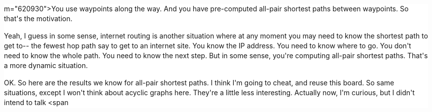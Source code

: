   m="620930">You</span> <span m="621510">use</span> <span
  m="621700">waypoints</span> <span m="622290">along</span> <span
  m="622560">the</span> <span m="622640">way.</span> <span m="623220">And</span>
  <span m="623390">you</span> <span m="623520">have</span> <span
  m="623740">pre-computed</span> <span m="624310">all-pair</span> <span
  m="624670">shortest</span> <span m="625030">paths</span> <span
  m="625300">between</span> <span m="625610">waypoints.</span> <span
  m="626100">So</span> <span m="626210">that's</span> <span
  m="626450">the</span> <span m="626610">motivation.</span></p><p><span
  m="629710">Yeah,</span> <span m="629880">I</span> <span
  m="629960">guess</span> <span m="630200">in</span> <span
  m="630280">some</span> <span m="630470">sense,</span> <span
  m="630740">internet</span> <span m="631090">routing</span> <span
  m="631450">is</span> <span m="631560">another</span> <span
  m="631830">situation</span> <span m="632390">where</span> <span
  m="632550">at</span> <span m="632590">any</span> <span
  m="632770">moment</span> <span m="633140">you</span> <span
  m="633270">may</span> <span m="633570">need</span> <span m="633790">to</span>
  <span m="633920">know</span> <span m="634110">the</span> <span
  m="634210">shortest</span> <span m="634550">path</span> <span
  m="634820">to</span> <span m="634940">get</span> <span m="635220">to--</span>
  <span m="635830">the</span> <span m="636290">fewest</span> <span
  m="636700">hop</span> <span m="636930">path</span> <span m="637250">say</span>
  <span m="637950">to</span> <span m="638100">get</span> <span
  m="638350">to</span> <span m="638640">an</span> <span
  m="638770">internet</span> <span m="639170">site.</span> <span
  m="639480">You</span> <span m="639600">know</span> <span m="639810">the</span>
  <span m="639950">IP</span> <span m="640240">address.</span> <span
  m="640580">You</span> <span m="640640">need</span> <span m="640780">to</span>
  <span m="640880">know</span> <span m="641030">where</span> <span
  m="641160">to</span> <span m="641240">go.</span> <span m="642020">You</span>
  <span m="642100">don't</span> <span m="642210">need</span> <span
  m="642340">to</span> <span m="642420">know</span> <span m="642530">the</span>
  <span m="642590">whole</span> <span m="642770">path.</span> <span
  m="643080">You</span> <span m="643130">need</span> <span m="643270">to</span>
  <span m="643360">know</span> <span m="643480">the</span> <span
  m="643560">next</span> <span m="643800">step.</span> <span
  m="644470">But</span> <span m="644660">in</span> <span m="644720">some</span>
  <span m="644920">sense,</span> <span m="645160">you're</span> <span
  m="645300">computing</span> <span m="645720">all-pair</span> <span
  m="646040">shortest</span> <span m="646330">paths.</span> <span
  m="646570">That's</span> <span m="646790">a</span> <span
  m="646840">more</span> <span m="647030">dynamic</span> <span
  m="647460">situation.</span></p><p><span m="649940">OK.</span> <span
  m="650270">So</span> <span m="651300">here are</span> <span
  m="651530">the</span> <span m="651640">results</span> <span
  m="652030">we</span> <span m="652160">know</span> <span m="652450">for</span>
  <span m="652800">all-pair</span> <span m="653140">shortest</span> <span
  m="653470">paths.</span> <span m="658528">I think</span> <span
  m="659020">I'm</span> <span m="660180">going to</span> <span
  m="660780">cheat,</span> <span m="661460">and</span> <span
  m="662420">reuse</span> <span m="662750">this</span> <span
  m="662950">board.</span> <span m="663540">So</span> <span
  m="664890">same</span> <span m="665240">situations,</span> <span
  m="667320">except</span> <span m="667750">I</span> <span
  m="667820">won't</span> <span m="668450">think</span> <span
  m="668680">about</span> <span m="669020">acyclic</span> <span
  m="669480">graphs</span> <span m="669870">here.</span> <span
  m="670845">They're</span> <span m="671300">a</span> <span
  m="671330">little</span> <span m="671610">less</span> <span
  m="671860">interesting.</span> <span m="674900">Actually now,</span> <span
  m="675210">I'm</span> <span m="675320">curious,</span> <span
  m="675800">but</span> <span m="676706">I</span> <span m="677070">didn't</span>
  <span m="677210">intend to</span> <span m="677610">talk</span> <span